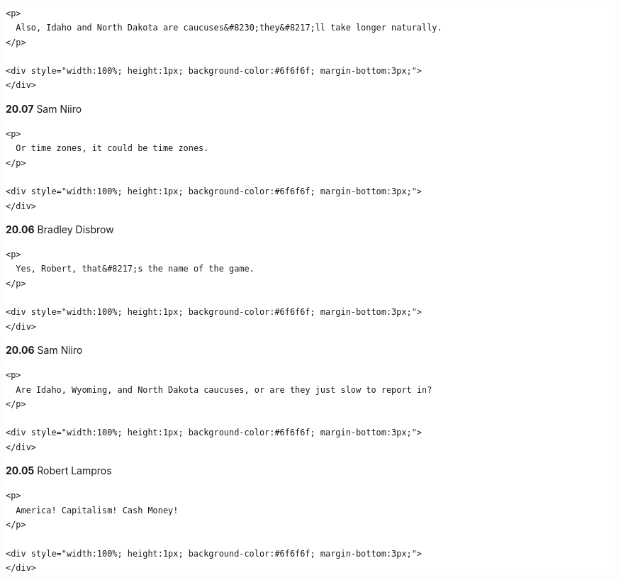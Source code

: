     <p>
      Also, Idaho and North Dakota are caucuses&#8230;they&#8217;ll take longer naturally.
    </p>
    
    <div style="width:100%; height:1px; background-color:#6f6f6f; margin-bottom:3px;">
    </div>
  </div>
  
  <div id="liveblog-entry-1381">
    <p>
      <strong>20.07</strong> Sam Niiro
    </p>
    
    <p>
      Or time zones, it could be time zones.
    </p>
    
    <div style="width:100%; height:1px; background-color:#6f6f6f; margin-bottom:3px;">
    </div>
  </div>
  
  <div id="liveblog-entry-1379">
    <p>
      <strong>20.06</strong> Bradley Disbrow
    </p>
    
    <p>
      Yes, Robert, that&#8217;s the name of the game.
    </p>
    
    <div style="width:100%; height:1px; background-color:#6f6f6f; margin-bottom:3px;">
    </div>
  </div>
  
  <div id="liveblog-entry-1377">
    <p>
      <strong>20.06</strong> Sam Niiro
    </p>
    
    <p>
      Are Idaho, Wyoming, and North Dakota caucuses, or are they just slow to report in?
    </p>
    
    <div style="width:100%; height:1px; background-color:#6f6f6f; margin-bottom:3px;">
    </div>
  </div>
  
  <div id="liveblog-entry-1373">
    <p>
      <strong>20.05</strong> Robert Lampros
    </p>
    
    <p>
      America! Capitalism! Cash Money!
    </p>
    
    <div style="width:100%; height:1px; background-color:#6f6f6f; margin-bottom:3px;">
    </div>
  </div>
  